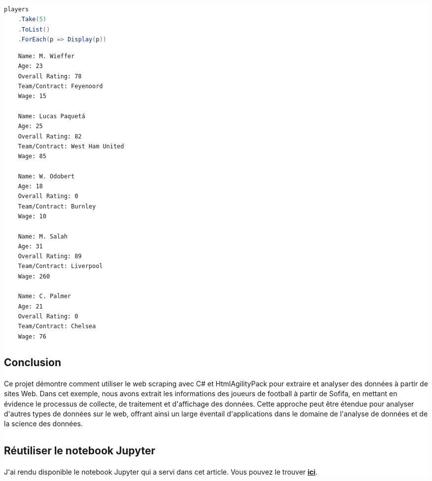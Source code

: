 
```C#
players
    .Take(5)
    .ToList()
    .ForEach(p => Display(p))
```

    
        Name: M. Wieffer 
        Age: 23
        Overall Rating: 78
        Team/Contract: Feyenoord
        Wage: 15
    
        Name: Lucas Paquetá 
        Age: 25
        Overall Rating: 82
        Team/Contract: West Ham United
        Wage: 85
    
        Name: W. Odobert 
        Age: 18
        Overall Rating: 0
        Team/Contract: Burnley
        Wage: 10
    
        Name: M. Salah 
        Age: 31
        Overall Rating: 89
        Team/Contract: Liverpool
        Wage: 260
    
        Name: C. Palmer 
        Age: 21
        Overall Rating: 0
        Team/Contract: Chelsea
        Wage: 76


## Conclusion
Ce projet démontre comment utiliser le web scraping avec C# et HtmlAgilityPack pour extraire et analyser des données à partir de sites Web. Dans cet exemple, nous avons extrait les informations des joueurs de football à partir de Sofifa, en mettant en évidence le processus de collecte, de traitement et d'affichage des données. Cette approche peut être étendue pour analyser d'autres types de données sur le web, offrant ainsi un large éventail d'applications dans le domaine de l'analyse de données et de la science des données.

## Réutiliser le notebook Jupyter

J'ai rendu disponible le notebook Jupyter qui a servi dans cet article. 
Vous pouvez le trouver [**ici**](https://github.com/agailloty/cshap-notebooks/blob/main/fifa-webscraping.ipynb).
